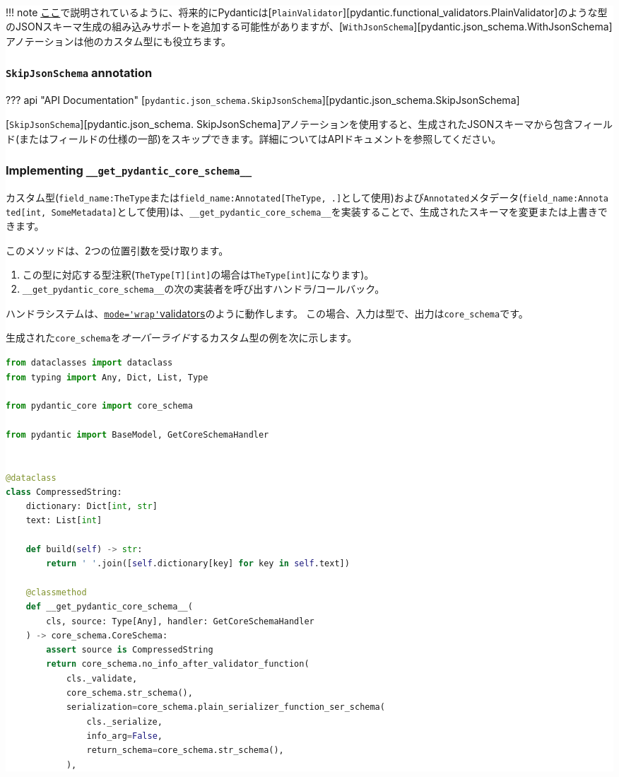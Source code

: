 !!! note
    <!-- As discussed in [this issue](https://github.com/pydantic/pydantic/issues/8208), in the future, it's likely that Pydantic will add builtin support for JSON schema generation for types like [`PlainValidator`][pydantic.functional_validators.PlainValidator], but the [`WithJsonSchema`][pydantic.json_schema.WithJsonSchema] annotation will still be useful for other custom types. -->
    [ここ](https://github.com/pydantic/pydantic/issues/8208)で説明されているように、将来的にPydanticは[`PlainValidator`][pydantic.functional_validators.PlainValidator]のような型のJSONスキーマ生成の組み込みサポートを追加する可能性がありますが、[`WithJsonSchema`][pydantic.json_schema.WithJsonSchema]アノテーションは他のカスタム型にも役立ちます。

### `SkipJsonSchema` annotation

??? api "API Documentation"
    [`pydantic.json_schema.SkipJsonSchema`][pydantic.json_schema.SkipJsonSchema]<br>


[`SkipJsonSchema`][pydantic.json_schema. SkipJsonSchema]アノテーションを使用すると、生成されたJSONスキーマから包含フィールド(またはフィールドの仕様の一部)をスキップできます。詳細についてはAPIドキュメントを参照してください。

### Implementing `__get_pydantic_core_schema__` <a name="implementing_get_pydantic_core_schema"></a>


カスタム型(`field_name:TheType`または`field_name:Annotated[TheType, .]`として使用)および`Annotated`メタデータ(`field_name:Annotated[int, SomeMetadata]`として使用)は、`__get_pydantic_core_schema__`を実装することで、生成されたスキーマを変更または上書きできます。


このメソッドは、2つの位置引数を受け取ります。


1. この型に対応する型注釈(`TheType[T][int]`の場合は`TheType[int]`になります)。
2. `__get_pydantic_core_schema__`の次の実装者を呼び出すハンドラ/コールバック。


ハンドラシステムは、[`mode='wrap'`validators](validators.md#annotated-validators)のように動作します。
この場合、入力は型で、出力は`core_schema`です。


生成された`core_schema`を*オーバーライド*するカスタム型の例を次に示します。

```py
from dataclasses import dataclass
from typing import Any, Dict, List, Type

from pydantic_core import core_schema

from pydantic import BaseModel, GetCoreSchemaHandler


@dataclass
class CompressedString:
    dictionary: Dict[int, str]
    text: List[int]

    def build(self) -> str:
        return ' '.join([self.dictionary[key] for key in self.text])

    @classmethod
    def __get_pydantic_core_schema__(
        cls, source: Type[Any], handler: GetCoreSchemaHandler
    ) -> core_schema.CoreSchema:
        assert source is CompressedString
        return core_schema.no_info_after_validator_function(
            cls._validate,
            core_schema.str_schema(),
            serialization=core_schema.plain_serializer_function_ser_schema(
                cls._serialize,
                info_arg=False,
                return_schema=core_schema.str_schema(),
            ),
```